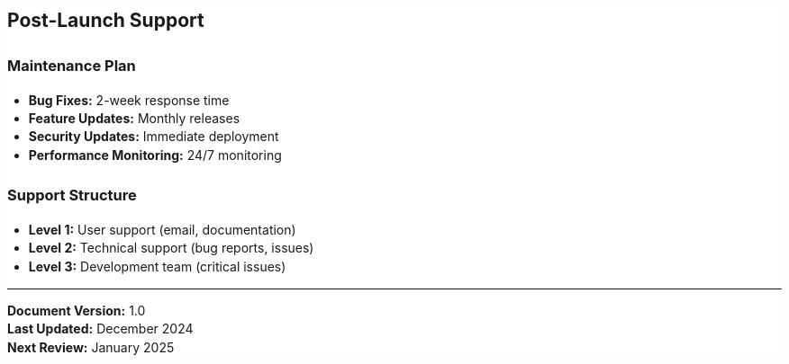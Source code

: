 ## Post-Launch Support

### Maintenance Plan
- **Bug Fixes:** 2-week response time
- **Feature Updates:** Monthly releases
- **Security Updates:** Immediate deployment
- **Performance Monitoring:** 24/7 monitoring

### Support Structure
- **Level 1:** User support (email, documentation)
- **Level 2:** Technical support (bug reports, issues)
- **Level 3:** Development team (critical issues)

---

**Document Version:** 1.0  
**Last Updated:** December 2024  
**Next Review:** January 2025

